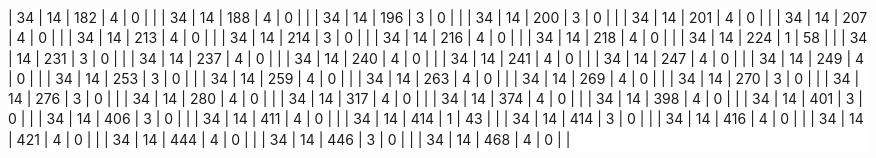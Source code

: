 | 34         | 14               | 182     | 4                      | 0     |       |
| 34         | 14               | 188     | 4                      | 0     |       |
| 34         | 14               | 196     | 3                      | 0     |       |
| 34         | 14               | 200     | 3                      | 0     |       |
| 34         | 14               | 201     | 4                      | 0     |       |
| 34         | 14               | 207     | 4                      | 0     |       |
| 34         | 14               | 213     | 4                      | 0     |       |
| 34         | 14               | 214     | 3                      | 0     |       |
| 34         | 14               | 216     | 4                      | 0     |       |
| 34         | 14               | 218     | 4                      | 0     |       |
| 34         | 14               | 224     | 1                      | 58    |       |
| 34         | 14               | 231     | 3                      | 0     |       |
| 34         | 14               | 237     | 4                      | 0     |       |
| 34         | 14               | 240     | 4                      | 0     |       |
| 34         | 14               | 241     | 4                      | 0     |       |
| 34         | 14               | 247     | 4                      | 0     |       |
| 34         | 14               | 249     | 4                      | 0     |       |
| 34         | 14               | 253     | 3                      | 0     |       |
| 34         | 14               | 259     | 4                      | 0     |       |
| 34         | 14               | 263     | 4                      | 0     |       |
| 34         | 14               | 269     | 4                      | 0     |       |
| 34         | 14               | 270     | 3                      | 0     |       |
| 34         | 14               | 276     | 3                      | 0     |       |
| 34         | 14               | 280     | 4                      | 0     |       |
| 34         | 14               | 317     | 4                      | 0     |       |
| 34         | 14               | 374     | 4                      | 0     |       |
| 34         | 14               | 398     | 4                      | 0     |       |
| 34         | 14               | 401     | 3                      | 0     |       |
| 34         | 14               | 406     | 3                      | 0     |       |
| 34         | 14               | 411     | 4                      | 0     |       |
| 34         | 14               | 414     | 1                      | 43    |       |
| 34         | 14               | 414     | 3                      | 0     |       |
| 34         | 14               | 416     | 4                      | 0     |       |
| 34         | 14               | 421     | 4                      | 0     |       |
| 34         | 14               | 444     | 4                      | 0     |       |
| 34         | 14               | 446     | 3                      | 0     |       |
| 34         | 14               | 468     | 4                      | 0     |       |